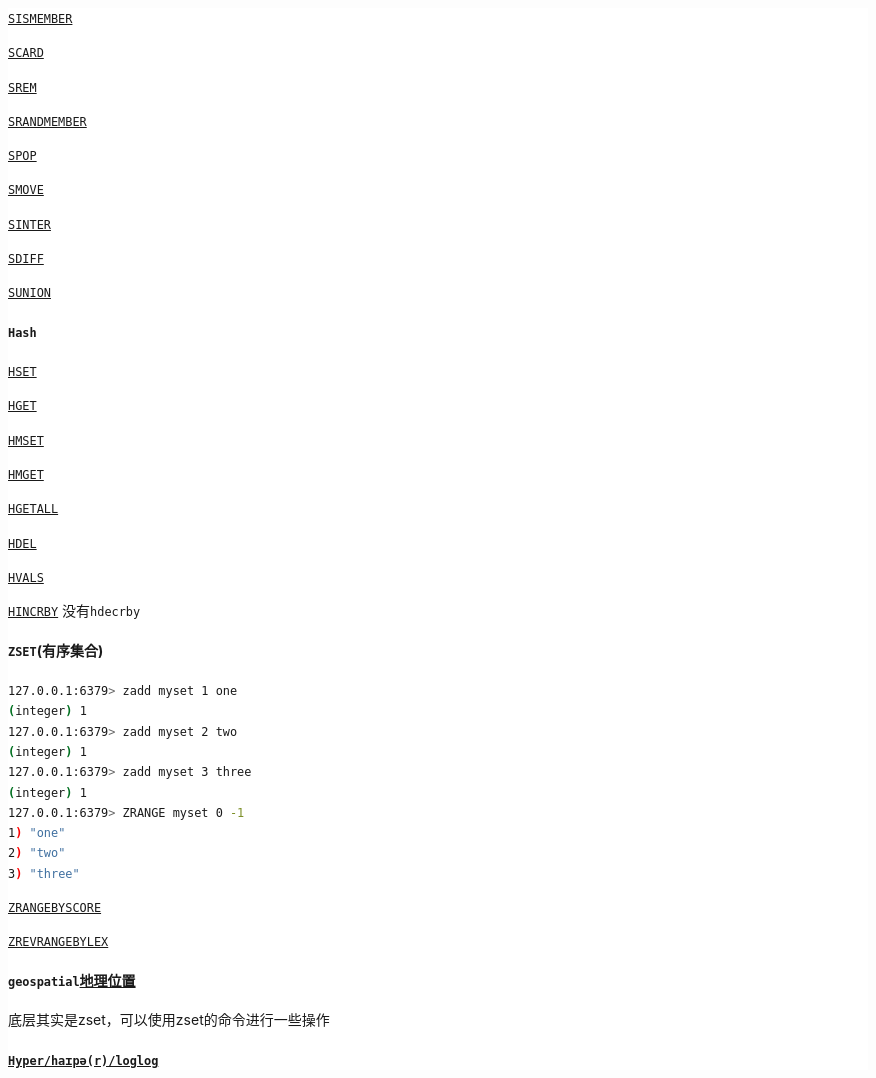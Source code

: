 [`SISMEMBER`](http://www.redis.cn/commands/sismember.html)

[`SCARD`](http://www.redis.cn/commands/scard.html)

[`SREM`](http://www.redis.cn/commands/srem.html)

[`SRANDMEMBER`](http://www.redis.cn/commands/srandmember.html)

[`SPOP`](http://www.redis.cn/commands/spop.html)

[`SMOVE`](http://www.redis.cn/commands/smove.html)

[`SINTER`](http://www.redis.cn/commands/sinter.html)

[`SDIFF`](http://www.redis.cn/commands/sdiff.html)

[`SUNION`](http://www.redis.cn/commands/sunion.html)

#### `Hash`

[`HSET`](http://www.redis.cn/commands/hset.html)

[`HGET`](http://www.redis.cn/commands/hget.html)

[`HMSET`](http://www.redis.cn/commands/hmset.html)

[`HMGET`](http://www.redis.cn/commands/hmget.html)

[`HGETALL`](http://www.redis.cn/commands/hgetall.html)

[`HDEL`](http://www.redis.cn/commands/hdel.html)

[`HVALS`](http://www.redis.cn/commands/hvals.html)

[`HINCRBY`](http://www.redis.cn/commands/hincrby.html) 没有`hdecrby`

#### `ZSET`(有序集合)

```bash
127.0.0.1:6379> zadd myset 1 one
(integer) 1
127.0.0.1:6379> zadd myset 2 two
(integer) 1
127.0.0.1:6379> zadd myset 3 three
(integer) 1
127.0.0.1:6379> ZRANGE myset 0 -1
1) "one"
2) "two"
3) "three"
```

[`ZRANGEBYSCORE`](http://www.redis.cn/commands/zrangebyscore.html)

[`ZREVRANGEBYLEX`](http://www.redis.cn/commands/zrevrangebylex.html)

#### `geospatial`[地理位置](https://www.redis.net.cn/order/3686.html)

底层其实是zset，可以使用zset的命令进行一些操作

#### [`Hyper/haɪpə(r)/loglog`](https://www.redis.net.cn/order/3629.html)
